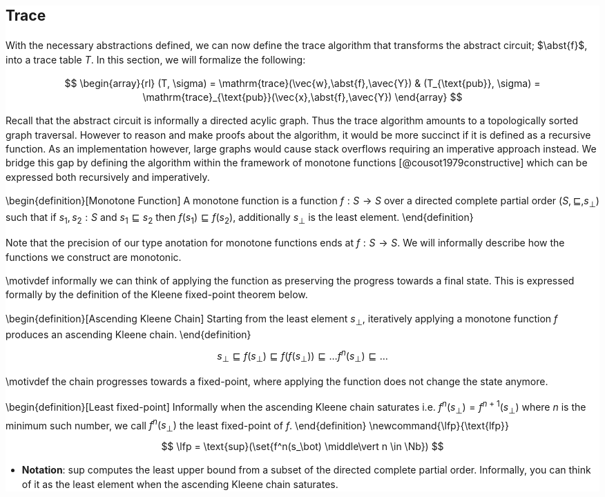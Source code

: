 ## Trace

With the necessary abstractions defined, we can now define the trace algorithm that transforms the abstract circuit; $\abst{f}$, into a trace table $T$. In this section, we will formalize the following:

$$
\begin{array}{rl}
(T, \sigma) = \mathrm{trace}(\vec{w},\abst{f},\avec{Y}) &
(T_{\text{pub}}, \sigma) = \mathrm{trace}_{\text{pub}}(\vec{x},\abst{f},\avec{Y})
\end{array}
$$

Recall that the abstract circuit is informally a directed acylic graph. Thus the trace algorithm amounts to a topologically sorted graph traversal. However to reason and make proofs about the algorithm, it would be more succinct if it is defined as a recursive function. As an implementation however, large graphs would cause stack overflows requiring an imperative approach instead. We bridge this gap by defining the algorithm within the framework of monotone functions [@cousot1979constructive] which can be expressed both recursively and imperatively.

\begin{definition}[Monotone Function]
A monotone function is a function $f: S \to S$ over a directed complete partial order $(S, \sqsubseteq, s_\bot)$ such that if $s_1,s_2: S$ and $s_1 \sqsubseteq s_2$ then $f(s_1) \sqsubseteq f(s_2)$, additionally $s_\bot$ is the least element.
\end{definition}

Note that the precision of our type anotation for monotone functions ends at $f: S \to S$. We will informally describe how the functions we construct are monotonic.

\motivdef informally we can think of applying the function as preserving the progress towards a final state. This is expressed formally by the definition of the Kleene fixed-point theorem below.

\begin{definition}[Ascending Kleene Chain]
Starting from the least element $s_\bot$, iteratively applying a monotone function $f$ produces an ascending Kleene chain.
\end{definition}
$$
s_\bot \sqsubseteq f(s_\bot) \sqsubseteq f(f(s_\bot)) \sqsubseteq \ldots f^n(s_\bot) \sqsubseteq \ldots
$$

\motivdef the chain progresses towards a fixed-point, where applying the function does not change the state anymore.

\begin{definition}[Least fixed-point]
Informally when the ascending Kleene chain saturates i.e. $f^n(s_\bot) = f^{n+1}(s_\bot)$ where $n$ is the minimum such number, we call $f^n(s_\bot)$ the least fixed-point of $f$.
\end{definition}
\newcommand{\lfp}{\text{lfp}}
$$
\lfp = \text{sup}(\set{f^n(s_\bot) \middle\vert n \in \Nb})
$$

- **Notation**: $\text{sup}$ computes the least upper bound from a subset of the directed complete partial order. Informally, you can think of it as the least element when the ascending Kleene chain saturates.

